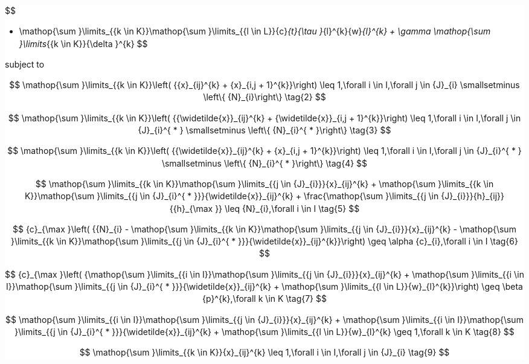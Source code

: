 $$
 + \mathop{\sum }\limits_{{k \in  K}}\mathop{\sum }\limits_{{l \in  L}}{c}_{t}{\tau }_{l}^{k}{w}_{l}^{k} + \gamma \mathop{\sum }\limits_{{k \in  K}}{\delta }^{k}
$$

subject to

$$
\mathop{\sum }\limits_{{k \in  K}}\left( {{x}_{ij}^{k} + {x}_{i,j + 1}^{k}}\right)  \leq  1,\forall i \in  I,\forall j \in  {J}_{i} \smallsetminus  \left\{  {N}_{i}\right\}   \tag{2}
$$

$$
\mathop{\sum }\limits_{{k \in  K}}\left( {{\widetilde{x}}_{ij}^{k} + {\widetilde{x}}_{i,j + 1}^{k}}\right)  \leq  1,\forall i \in  I,\forall j \in  {J}_{i}^{ * } \smallsetminus  \left\{  {N}_{i}^{ * }\right\}   \tag{3}
$$

$$
\mathop{\sum }\limits_{{k \in  K}}\left( {{\widetilde{x}}_{ij}^{k} + {x}_{i,j + 1}^{k}}\right)  \leq  1,\forall i \in  I,\forall j \in  {J}_{i}^{ * } \smallsetminus  \left\{  {N}_{i}^{ * }\right\}   \tag{4}
$$








$$
\mathop{\sum }\limits_{{k \in  K}}\mathop{\sum }\limits_{{j \in  {J}_{i}}}{x}_{ij}^{k} + \mathop{\sum }\limits_{{k \in  K}}\mathop{\sum }\limits_{{j \in  {J}_{i}^{ * }}}{\widetilde{x}}_{ij}^{k} + \frac{\mathop{\sum }\limits_{{j \in  {J}_{i}}}{h}_{ij}}{{h}_{\max }} \leq  {N}_{i},\forall i \in  I \tag{5}
$$

$$
{c}_{\max }\left( {{N}_{i} - \mathop{\sum }\limits_{{k \in  K}}\mathop{\sum }\limits_{{j \in  {J}_{i}}}{x}_{ij}^{k} - \mathop{\sum }\limits_{{k \in  K}}\mathop{\sum }\limits_{{j \in  {J}_{i}^{ * }}}{\widetilde{x}}_{ij}^{k}}\right)  \geq  \alpha {c}_{i},\forall i \in  I \tag{6}
$$

$$
{c}_{\max }\left( {\mathop{\sum }\limits_{{i \in  I}}\mathop{\sum }\limits_{{j \in  {J}_{i}}}{x}_{ij}^{k} + \mathop{\sum }\limits_{{i \in  I}}\mathop{\sum }\limits_{{j \in  {J}_{i}^{ * }}}{\widetilde{x}}_{ij}^{k} + \mathop{\sum }\limits_{{l \in  L}}{w}_{l}^{k}}\right)  \geq  \beta {p}^{k},\forall k \in  K \tag{7}
$$

$$
\mathop{\sum }\limits_{{i \in  I}}\mathop{\sum }\limits_{{j \in  {J}_{i}}}{x}_{ij}^{k} + \mathop{\sum }\limits_{{i \in  I}}\mathop{\sum }\limits_{{j \in  {J}_{i}^{ * }}}{\widetilde{x}}_{ij}^{k} + \mathop{\sum }\limits_{{l \in  L}}{w}_{l}^{k} \geq  1,\forall k \in  K \tag{8}
$$

$$
\mathop{\sum }\limits_{{k \in  K}}{x}_{ij}^{k} \leq  1,\forall i \in  I,\forall j \in  {J}_{i} \tag{9}
$$
